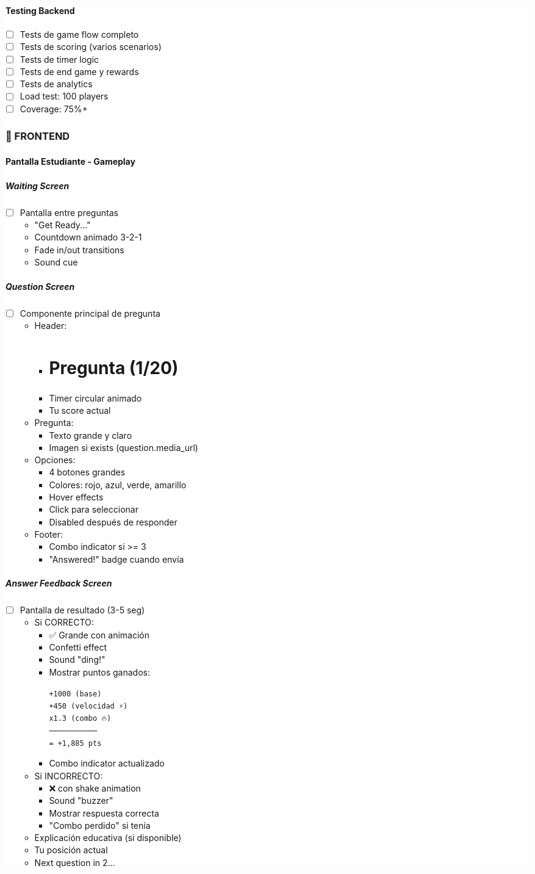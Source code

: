 #### Testing Backend
- [ ] Tests de game flow completo
- [ ] Tests de scoring (varios scenarios)
- [ ] Tests de timer logic
- [ ] Tests de end game y rewards
- [ ] Tests de analytics
- [ ] Load test: 100 players
- [ ] Coverage: 75%+

### 🎨 FRONTEND

#### Pantalla Estudiante - Gameplay

##### Waiting Screen
- [ ] Pantalla entre preguntas
  - "Get Ready..."
  - Countdown animado 3-2-1
  - Fade in/out transitions
  - Sound cue

##### Question Screen
- [ ] Componente principal de pregunta
  - Header:
    - # Pregunta (1/20)
    - Timer circular animado
    - Tu score actual
  - Pregunta:
    - Texto grande y claro
    - Imagen si exists (question.media_url)
  - Opciones:
    - 4 botones grandes
    - Colores: rojo, azul, verde, amarillo
    - Hover effects
    - Click para seleccionar
    - Disabled después de responder
  - Footer:
    - Combo indicator si >= 3
    - "Answered!" badge cuando envía

##### Answer Feedback Screen
- [ ] Pantalla de resultado (3-5 seg)
  - Si CORRECTO:
    - ✅ Grande con animación
    - Confetti effect
    - Sound "ding!"
    - Mostrar puntos ganados:
      ```
      +1000 (base)
      +450 (velocidad ⚡)
      x1.3 (combo 🔥)
      ───────────
      = +1,885 pts
      ```
    - Combo indicator actualizado
  - Si INCORRECTO:
    - ❌ con shake animation
    - Sound "buzzer"
    - Mostrar respuesta correcta
    - "Combo perdido" si tenía
  - Explicación educativa (si disponible)
  - Tu posición actual
  - Next question in 2...
